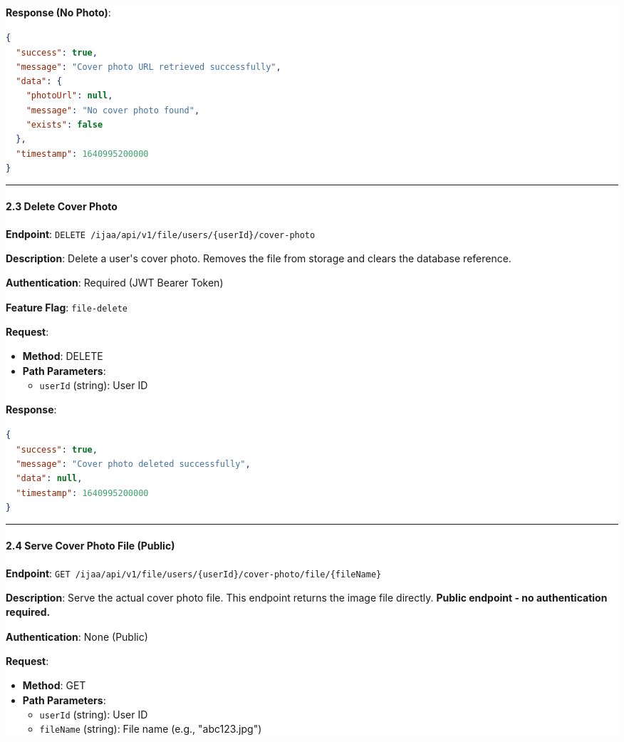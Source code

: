 **Response (No Photo)**:
```json
{
  "success": true,
  "message": "Cover photo URL retrieved successfully",
  "data": {
    "photoUrl": null,
    "message": "No cover photo found",
    "exists": false
  },
  "timestamp": 1640995200000
}
```

---

#### 2.3 Delete Cover Photo
**Endpoint**: `DELETE /ijaa/api/v1/file/users/{userId}/cover-photo`

**Description**: Delete a user's cover photo. Removes the file from storage and clears the database reference.

**Authentication**: Required (JWT Bearer Token)

**Feature Flag**: `file-delete`

**Request**:
- **Method**: DELETE
- **Path Parameters**:
  - `userId` (string): User ID

**Response**:
```json
{
  "success": true,
  "message": "Cover photo deleted successfully",
  "data": null,
  "timestamp": 1640995200000
}
```

---

#### 2.4 Serve Cover Photo File (Public)
**Endpoint**: `GET /ijaa/api/v1/file/users/{userId}/cover-photo/file/{fileName}`

**Description**: Serve the actual cover photo file. This endpoint returns the image file directly. **Public endpoint - no authentication required.**

**Authentication**: None (Public)

**Request**:
- **Method**: GET
- **Path Parameters**:
  - `userId` (string): User ID
  - `fileName` (string): File name (e.g., "abc123.jpg")
